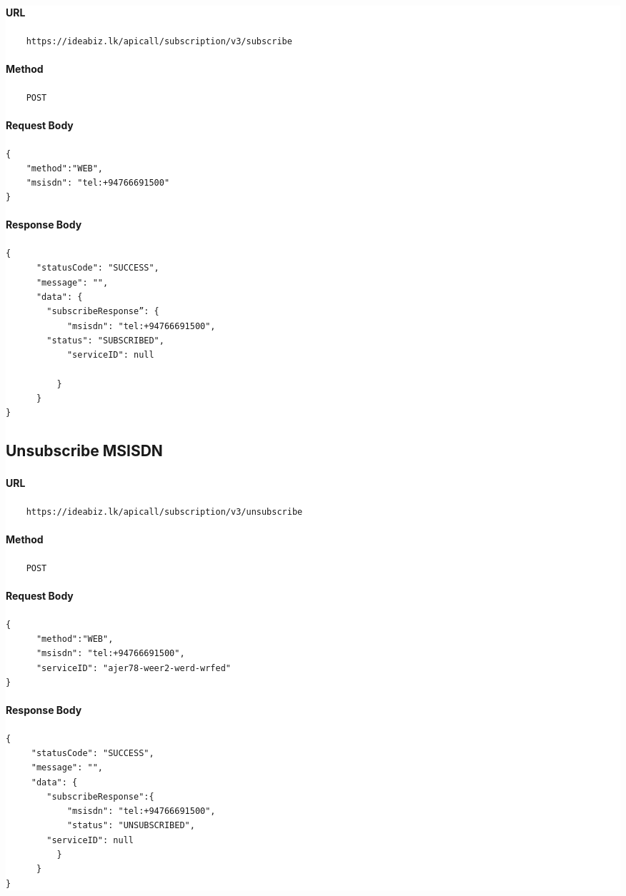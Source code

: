 #### URL

```
    https://ideabiz.lk/apicall/subscription/v3/subscribe
```
#### Method
```
    POST
```
#### Request Body
```
{
    "method":"WEB",      
    "msisdn": "tel:+94766691500"
}
```
#### Response Body
```
{
      "statusCode": "SUCCESS",
      "message": "",
      "data": {
        "subscribeResponse”: {
            "msisdn": "tel:+94766691500",
	    "status": "SUBSCRIBED",
            "serviceID": null        

          }
      }
}
```

## Unsubscribe MSISDN

#### URL

```
    https://ideabiz.lk/apicall/subscription/v3/unsubscribe
```
#### Method
```
    POST
```
#### Request Body
```
{
      "method":"WEB",
      "msisdn": "tel:+94766691500",    
      "serviceID": "ajer78-weer2-werd-wrfed"  
}
```
#### Response Body
```
{
     "statusCode": "SUCCESS",
     "message": "",
     "data": {
        "subscribeResponse":{
            "msisdn": "tel:+94766691500",
            "status": "UNSUBSCRIBED",
	    "serviceID": null
          }
      }
}
```